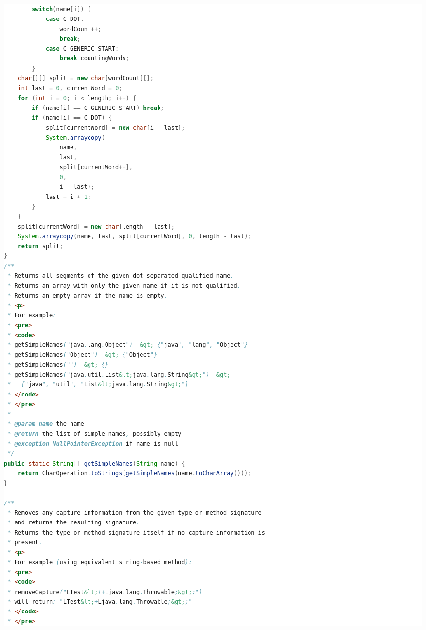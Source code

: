 ```java
		switch(name[i]) {
			case C_DOT:
				wordCount++;
				break;
			case C_GENERIC_START:
				break countingWords;
		}
	char[][] split = new char[wordCount][];
	int last = 0, currentWord = 0;
	for (int i = 0; i < length; i++) {
		if (name[i] == C_GENERIC_START) break;
		if (name[i] == C_DOT) {
			split[currentWord] = new char[i - last];
			System.arraycopy(
				name,
				last,
				split[currentWord++],
				0,
				i - last);
			last = i + 1;
		}
	}
	split[currentWord] = new char[length - last];
	System.arraycopy(name, last, split[currentWord], 0, length - last);
	return split;
}
/**
 * Returns all segments of the given dot-separated qualified name.
 * Returns an array with only the given name if it is not qualified.
 * Returns an empty array if the name is empty.
 * <p>
 * For example:
 * <pre>
 * <code>
 * getSimpleNames("java.lang.Object") -&gt; {"java", "lang", "Object"}
 * getSimpleNames("Object") -&gt; {"Object"}
 * getSimpleNames("") -&gt; {}
 * getSimpleNames("java.util.List&lt;java.lang.String&gt;") -&gt;
 *   {"java", "util", "List&lt;java.lang.String&gt;"}
 * </code>
 * </pre>
 *
 * @param name the name
 * @return the list of simple names, possibly empty
 * @exception NullPointerException if name is null
 */
public static String[] getSimpleNames(String name) {
	return CharOperation.toStrings(getSimpleNames(name.toCharArray()));
}

/**
 * Removes any capture information from the given type or method signature
 * and returns the resulting signature.
 * Returns the type or method signature itself if no capture information is
 * present.
 * <p>
 * For example (using equivalent string-based method):
 * <pre>
 * <code>
 * removeCapture("LTest&lt;!+Ljava.lang.Throwable;&gt;;")
 * will return: "LTest&lt;+Ljava.lang.Throwable;&gt;;"
 * </code>
 * </pre>
```